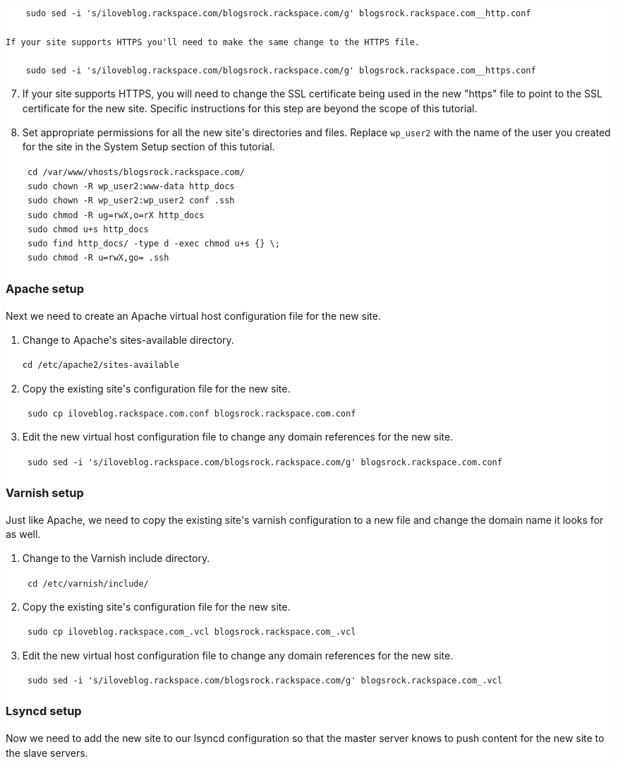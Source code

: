         sudo sed -i 's/iloveblog.rackspace.com/blogsrock.rackspace.com/g' blogsrock.rackspace.com__http.conf

    If your site supports HTTPS you'll need to make the same change to the HTTPS file.

        sudo sed -i 's/iloveblog.rackspace.com/blogsrock.rackspace.com/g' blogsrock.rackspace.com__https.conf

7. If your site supports HTTPS, you will need to change the SSL certificate being used in the new "https" file to point to the SSL certificate for the new site.  Specific instructions for this step are beyond the scope of this tutorial.

8. Set appropriate permissions for all the new site's directories and files.  Replace `wp_user2` with the name of the user you created for the site in the System Setup section of this tutorial.

        cd /var/www/vhosts/blogsrock.rackspace.com/
        sudo chown -R wp_user2:www-data http_docs
        sudo chown -R wp_user2:wp_user2 conf .ssh
        sudo chmod -R ug=rwX,o=rX http_docs
        sudo chmod u+s http_docs
        sudo find http_docs/ -type d -exec chmod u+s {} \;
        sudo chmod -R u=rwX,go= .ssh

### Apache setup

Next we need to create an Apache virtual host configuration file for the new site.

1.  Change to Apache's sites-available directory.

        cd /etc/apache2/sites-available

2. Copy the existing site's configuration file for the new site.

        sudo cp iloveblog.rackspace.com.conf blogsrock.rackspace.com.conf

3. Edit the new virtual host configuration file to change any domain references for the new site.

        sudo sed -i 's/iloveblog.rackspace.com/blogsrock.rackspace.com/g' blogsrock.rackspace.com.conf

### Varnish setup

Just like Apache, we need to copy the existing site's varnish configuration to a new file and change the domain name it looks for as well.

1. Change to the Varnish include directory.

        cd /etc/varnish/include/

2. Copy the existing site's configuration file for the new site.

        sudo cp iloveblog.rackspace.com_.vcl blogsrock.rackspace.com_.vcl

3. Edit the new virtual host configuration file to change any domain references for the new site.

        sudo sed -i 's/iloveblog.rackspace.com/blogsrock.rackspace.com/g' blogsrock.rackspace.com_.vcl

### Lsyncd setup

Now we need to add the new site to our lsyncd configuration so that the master server knows to push content for the new site to the slave servers.
